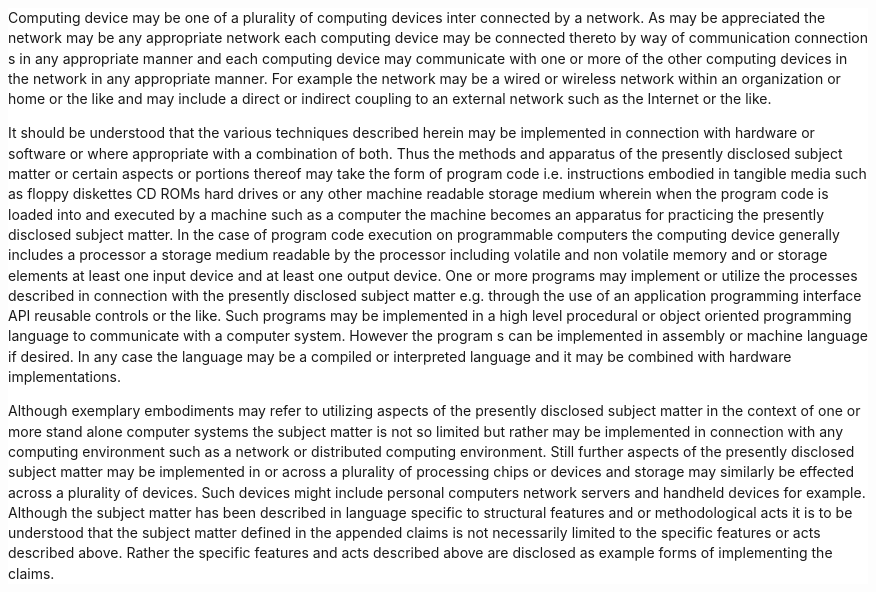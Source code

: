 Computing device may be one of a plurality of computing devices inter connected by a network. As may be appreciated the network may be any appropriate network each computing device may be connected thereto by way of communication connection s in any appropriate manner and each computing device may communicate with one or more of the other computing devices in the network in any appropriate manner. For example the network may be a wired or wireless network within an organization or home or the like and may include a direct or indirect coupling to an external network such as the Internet or the like.

It should be understood that the various techniques described herein may be implemented in connection with hardware or software or where appropriate with a combination of both. Thus the methods and apparatus of the presently disclosed subject matter or certain aspects or portions thereof may take the form of program code i.e. instructions embodied in tangible media such as floppy diskettes CD ROMs hard drives or any other machine readable storage medium wherein when the program code is loaded into and executed by a machine such as a computer the machine becomes an apparatus for practicing the presently disclosed subject matter. In the case of program code execution on programmable computers the computing device generally includes a processor a storage medium readable by the processor including volatile and non volatile memory and or storage elements at least one input device and at least one output device. One or more programs may implement or utilize the processes described in connection with the presently disclosed subject matter e.g. through the use of an application programming interface API reusable controls or the like. Such programs may be implemented in a high level procedural or object oriented programming language to communicate with a computer system. However the program s can be implemented in assembly or machine language if desired. In any case the language may be a compiled or interpreted language and it may be combined with hardware implementations.

Although exemplary embodiments may refer to utilizing aspects of the presently disclosed subject matter in the context of one or more stand alone computer systems the subject matter is not so limited but rather may be implemented in connection with any computing environment such as a network or distributed computing environment. Still further aspects of the presently disclosed subject matter may be implemented in or across a plurality of processing chips or devices and storage may similarly be effected across a plurality of devices. Such devices might include personal computers network servers and handheld devices for example. Although the subject matter has been described in language specific to structural features and or methodological acts it is to be understood that the subject matter defined in the appended claims is not necessarily limited to the specific features or acts described above. Rather the specific features and acts described above are disclosed as example forms of implementing the claims.

